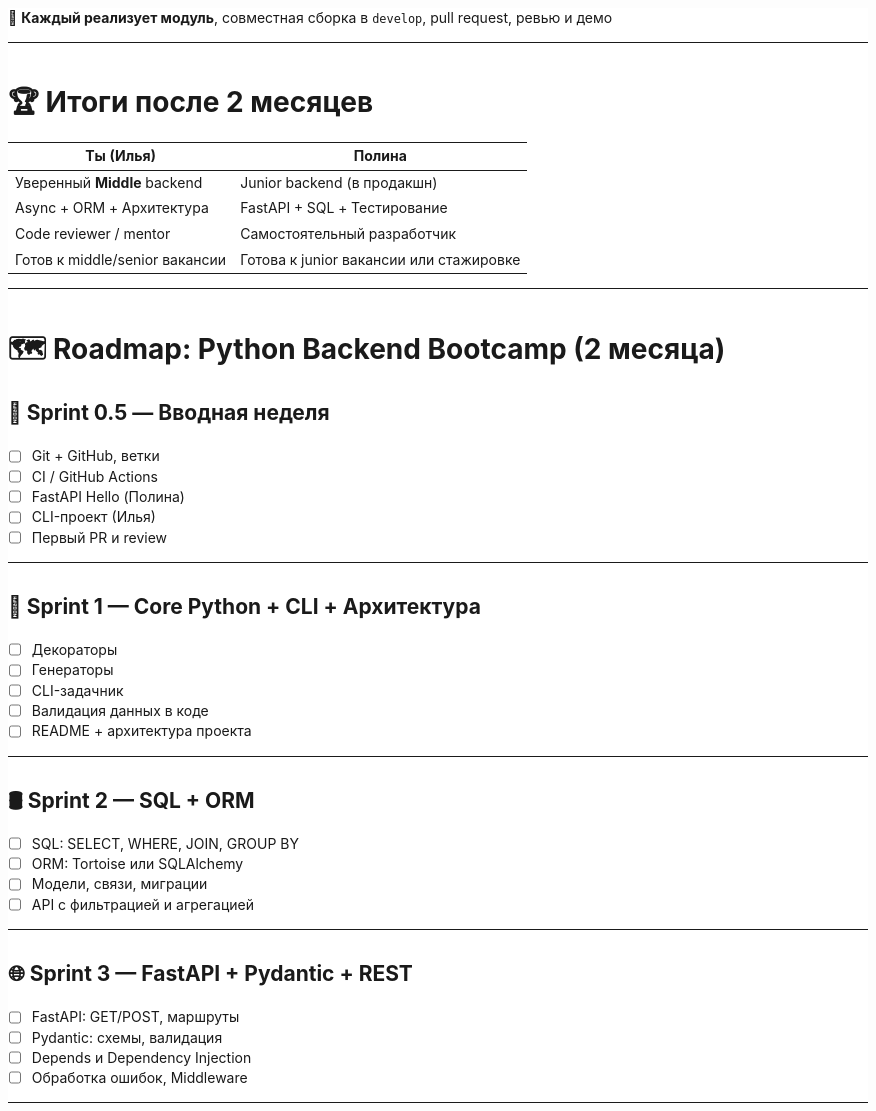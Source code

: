 🧩 **Каждый реализует модуль**, совместная сборка в `develop`, pull request, ревью и демо

---

# 🏆 Итоги после 2 месяцев

| Ты (Илья)                      | Полина                                  |
| ------------------------------ | --------------------------------------- |
| Уверенный **Middle** backend   | Junior backend (в продакшн)             |
| Async + ORM + Архитектура      | FastAPI + SQL + Тестирование            |
| Code reviewer / mentor         | Самостоятельный разработчик             |
| Готов к middle/senior вакансии | Готова к junior вакансии или стажировке |

---

# 🗺️ Roadmap: Python Backend Bootcamp (2 месяца)

## 🔰 Sprint 0.5 — Вводная неделя
- [ ] Git + GitHub, ветки
- [ ] CI / GitHub Actions
- [ ] FastAPI Hello (Полина)
- [ ] CLI-проект (Илья)
- [ ] Первый PR и review

---

## 🧱 Sprint 1 — Core Python + CLI + Архитектура
- [ ] Декораторы
- [ ] Генераторы
- [ ] CLI-задачник
- [ ] Валидация данных в коде
- [ ] README + архитектура проекта

---

## 🛢 Sprint 2 — SQL + ORM
- [ ] SQL: SELECT, WHERE, JOIN, GROUP BY
- [ ] ORM: Tortoise или SQLAlchemy
- [ ] Модели, связи, миграции
- [ ] API с фильтрацией и агрегацией

---

## 🌐 Sprint 3 — FastAPI + Pydantic + REST
- [ ] FastAPI: GET/POST, маршруты
- [ ] Pydantic: схемы, валидация
- [ ] Depends и Dependency Injection
- [ ] Обработка ошибок, Middleware

---